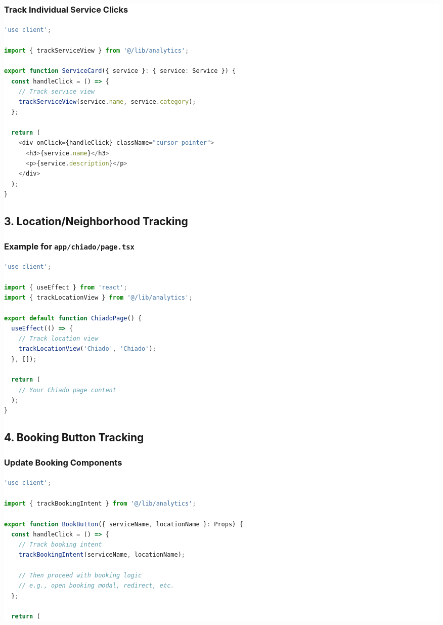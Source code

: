 ### Track Individual Service Clicks

```typescript
'use client';

import { trackServiceView } from '@/lib/analytics';

export function ServiceCard({ service }: { service: Service }) {
  const handleClick = () => {
    // Track service view
    trackServiceView(service.name, service.category);
  };

  return (
    <div onClick={handleClick} className="cursor-pointer">
      <h3>{service.name}</h3>
      <p>{service.description}</p>
    </div>
  );
}
```

## 3. Location/Neighborhood Tracking

### Example for `app/chiado/page.tsx`

```typescript
'use client';

import { useEffect } from 'react';
import { trackLocationView } from '@/lib/analytics';

export default function ChiadoPage() {
  useEffect(() => {
    // Track location view
    trackLocationView('Chiado', 'Chiado');
  }, []);

  return (
    // Your Chiado page content
  );
}
```

## 4. Booking Button Tracking

### Update Booking Components

```typescript
'use client';

import { trackBookingIntent } from '@/lib/analytics';

export function BookButton({ serviceName, locationName }: Props) {
  const handleClick = () => {
    // Track booking intent
    trackBookingIntent(serviceName, locationName);
    
    // Then proceed with booking logic
    // e.g., open booking modal, redirect, etc.
  };

  return (
```